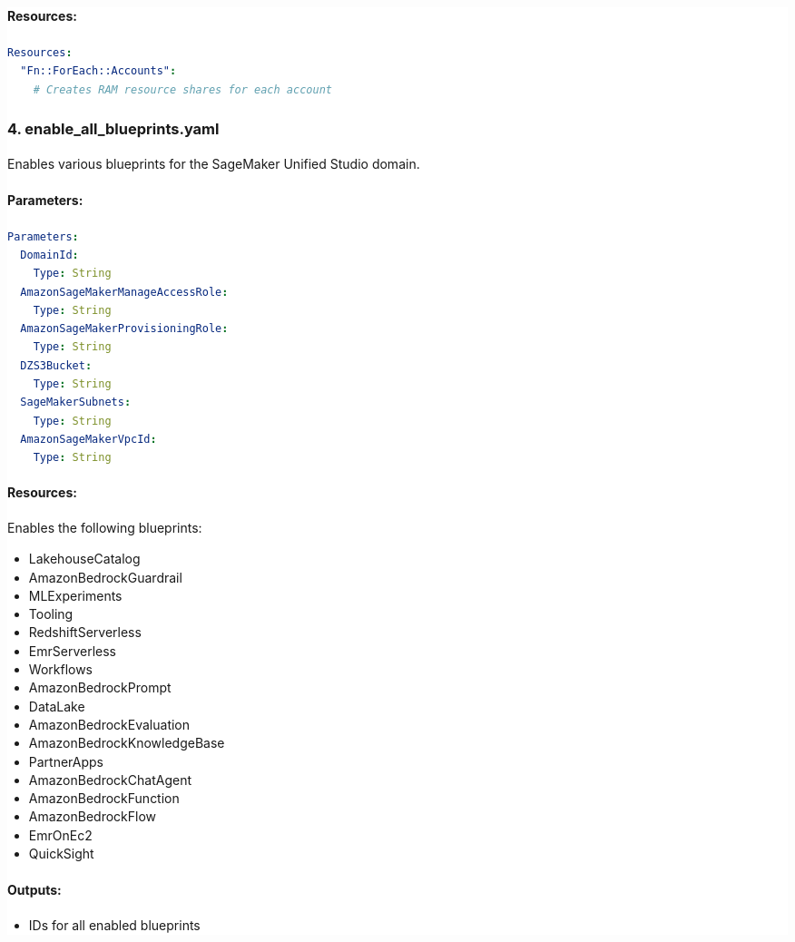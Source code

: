 
#### Resources:
```yaml
Resources:
  "Fn::ForEach::Accounts":
    # Creates RAM resource shares for each account
```

### 4. enable_all_blueprints.yaml

Enables various blueprints for the SageMaker Unified Studio domain.

#### Parameters:
```yaml
Parameters:
  DomainId:
    Type: String
  AmazonSageMakerManageAccessRole:
    Type: String
  AmazonSageMakerProvisioningRole:
    Type: String
  DZS3Bucket:
    Type: String
  SageMakerSubnets:
    Type: String
  AmazonSageMakerVpcId:
    Type: String
```

#### Resources:
Enables the following blueprints:
- LakehouseCatalog
- AmazonBedrockGuardrail
- MLExperiments
- Tooling
- RedshiftServerless
- EmrServerless
- Workflows
- AmazonBedrockPrompt
- DataLake
- AmazonBedrockEvaluation
- AmazonBedrockKnowledgeBase
- PartnerApps
- AmazonBedrockChatAgent
- AmazonBedrockFunction
- AmazonBedrockFlow
- EmrOnEc2
- QuickSight

#### Outputs:
- IDs for all enabled blueprints

